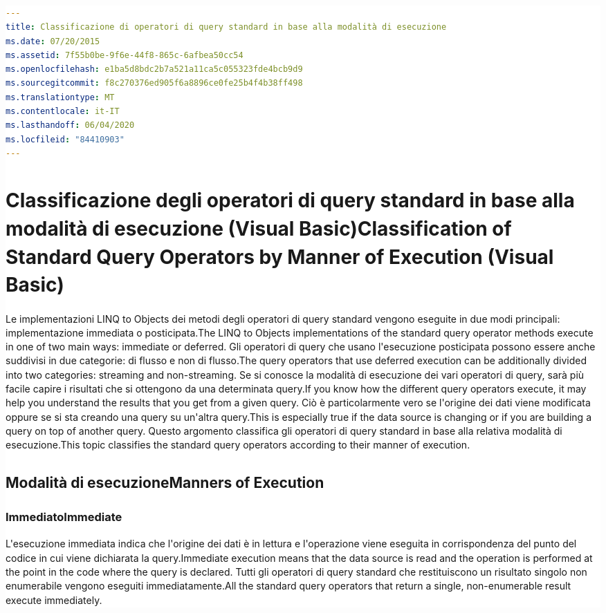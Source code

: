 ```yaml
---
title: Classificazione di operatori di query standard in base alla modalità di esecuzione
ms.date: 07/20/2015
ms.assetid: 7f55b0be-9f6e-44f8-865c-6afbea50cc54
ms.openlocfilehash: e1ba5d8bdc2b7a521a11ca5c055323fde4bcb9d9
ms.sourcegitcommit: f8c270376ed905f6a8896ce0fe25b4f4b38ff498
ms.translationtype: MT
ms.contentlocale: it-IT
ms.lasthandoff: 06/04/2020
ms.locfileid: "84410903"
---
```

# <a name="classification-of-standard-query-operators-by-manner-of-execution-visual-basic"></a><span data-ttu-id="a2878-102">Classificazione degli operatori di query standard in base alla modalità di esecuzione (Visual Basic)</span><span class="sxs-lookup"><span data-stu-id="a2878-102">Classification of Standard Query Operators by Manner of Execution (Visual Basic)</span></span>
<span data-ttu-id="a2878-103">Le implementazioni LINQ to Objects dei metodi degli operatori di query standard vengono eseguite in due modi principali: implementazione immediata o posticipata.</span><span class="sxs-lookup"><span data-stu-id="a2878-103">The LINQ to Objects implementations of the standard query operator methods execute in one of two main ways: immediate or deferred.</span></span> <span data-ttu-id="a2878-104">Gli operatori di query che usano l'esecuzione posticipata possono essere anche suddivisi in due categorie: di flusso e non di flusso.</span><span class="sxs-lookup"><span data-stu-id="a2878-104">The query operators that use deferred execution can be additionally divided into two categories: streaming and non-streaming.</span></span> <span data-ttu-id="a2878-105">Se si conosce la modalità di esecuzione dei vari operatori di query, sarà più facile capire i risultati che si ottengono da una determinata query.</span><span class="sxs-lookup"><span data-stu-id="a2878-105">If you know how the different query operators execute, it may help you understand the results that you get from a given query.</span></span> <span data-ttu-id="a2878-106">Ciò è particolarmente vero se l'origine dei dati viene modificata oppure se si sta creando una query su un'altra query.</span><span class="sxs-lookup"><span data-stu-id="a2878-106">This is especially true if the data source is changing or if you are building a query on top of another query.</span></span> <span data-ttu-id="a2878-107">Questo argomento classifica gli operatori di query standard in base alla relativa modalità di esecuzione.</span><span class="sxs-lookup"><span data-stu-id="a2878-107">This topic classifies the standard query operators according to their manner of execution.</span></span>  
  
## <a name="manners-of-execution"></a><span data-ttu-id="a2878-108">Modalità di esecuzione</span><span class="sxs-lookup"><span data-stu-id="a2878-108">Manners of Execution</span></span>  
  
### <a name="immediate"></a><span data-ttu-id="a2878-109">Immediato</span><span class="sxs-lookup"><span data-stu-id="a2878-109">Immediate</span></span>  
 <span data-ttu-id="a2878-110">L'esecuzione immediata indica che l'origine dei dati è in lettura e l'operazione viene eseguita in corrispondenza del punto del codice in cui viene dichiarata la query.</span><span class="sxs-lookup"><span data-stu-id="a2878-110">Immediate execution means that the data source is read and the operation is performed at the point in the code where the query is declared.</span></span> <span data-ttu-id="a2878-111">Tutti gli operatori di query standard che restituiscono un risultato singolo non enumerabile vengono eseguiti immediatamente.</span><span class="sxs-lookup"><span data-stu-id="a2878-111">All the standard query operators that return a single, non-enumerable result execute immediately.</span></span>  
  